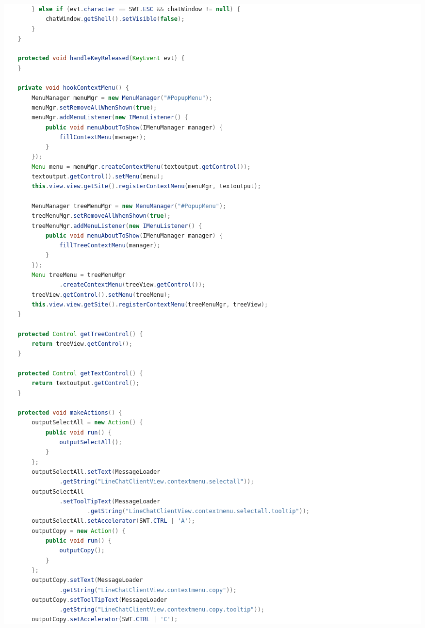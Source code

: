 ```java
		} else if (evt.character == SWT.ESC && chatWindow != null) {
			chatWindow.getShell().setVisible(false);
		}
	}

	protected void handleKeyReleased(KeyEvent evt) {
	}

	private void hookContextMenu() {
		MenuManager menuMgr = new MenuManager("#PopupMenu");
		menuMgr.setRemoveAllWhenShown(true);
		menuMgr.addMenuListener(new IMenuListener() {
			public void menuAboutToShow(IMenuManager manager) {
				fillContextMenu(manager);
			}
		});
		Menu menu = menuMgr.createContextMenu(textoutput.getControl());
		textoutput.getControl().setMenu(menu);
		this.view.view.getSite().registerContextMenu(menuMgr, textoutput);

		MenuManager treeMenuMgr = new MenuManager("#PopupMenu");
		treeMenuMgr.setRemoveAllWhenShown(true);
		treeMenuMgr.addMenuListener(new IMenuListener() {
			public void menuAboutToShow(IMenuManager manager) {
				fillTreeContextMenu(manager);
			}
		});
		Menu treeMenu = treeMenuMgr
				.createContextMenu(treeView.getControl());
		treeView.getControl().setMenu(treeMenu);
		this.view.view.getSite().registerContextMenu(treeMenuMgr, treeView);
	}

	protected Control getTreeControl() {
		return treeView.getControl();
	}

	protected Control getTextControl() {
		return textoutput.getControl();
	}

	protected void makeActions() {
		outputSelectAll = new Action() {
			public void run() {
				outputSelectAll();
			}
		};
		outputSelectAll.setText(MessageLoader
				.getString("LineChatClientView.contextmenu.selectall"));
		outputSelectAll
				.setToolTipText(MessageLoader
						.getString("LineChatClientView.contextmenu.selectall.tooltip"));
		outputSelectAll.setAccelerator(SWT.CTRL | 'A');
		outputCopy = new Action() {
			public void run() {
				outputCopy();
			}
		};
		outputCopy.setText(MessageLoader
				.getString("LineChatClientView.contextmenu.copy"));
		outputCopy.setToolTipText(MessageLoader
				.getString("LineChatClientView.contextmenu.copy.tooltip"));
		outputCopy.setAccelerator(SWT.CTRL | 'C');
```
